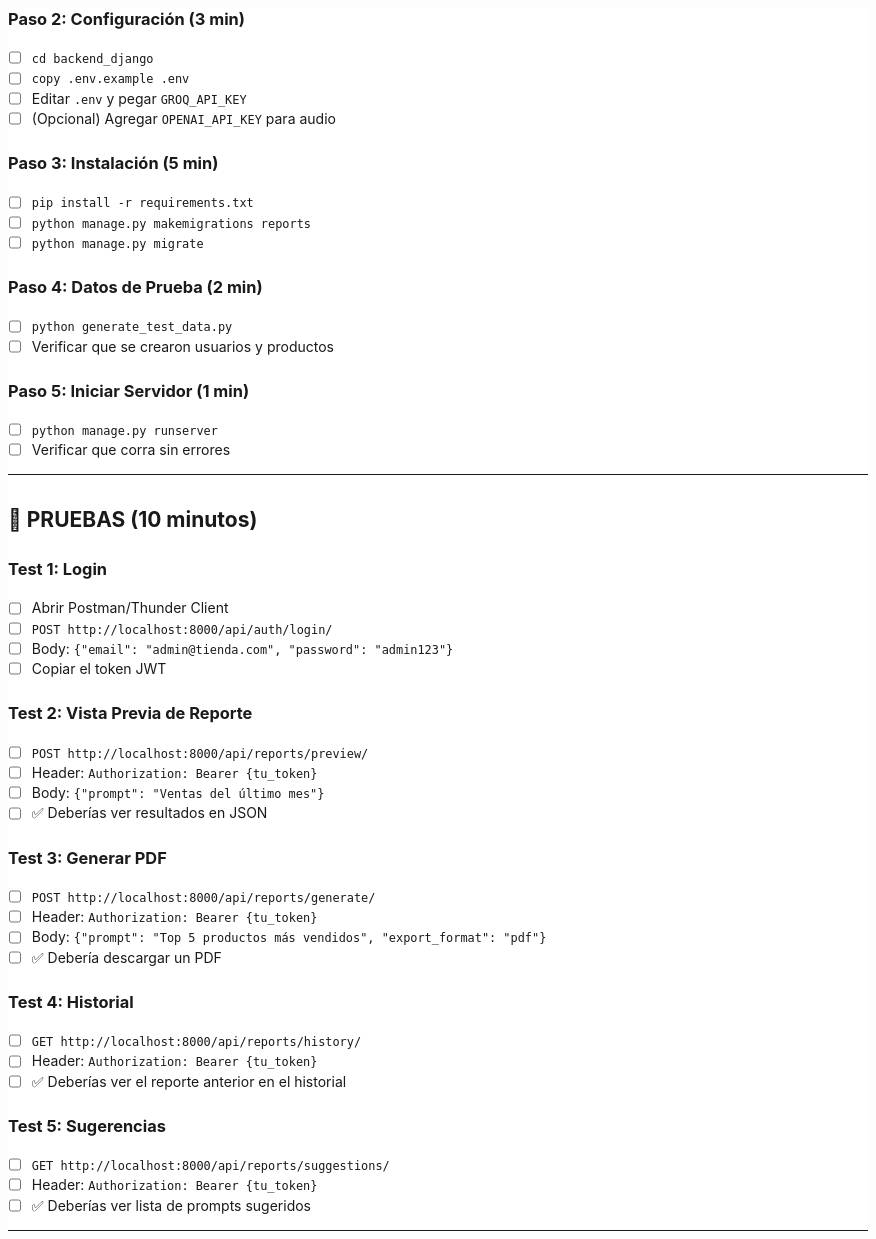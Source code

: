 ### Paso 2: Configuración (3 min)
- [ ] `cd backend_django`
- [ ] `copy .env.example .env`
- [ ] Editar `.env` y pegar `GROQ_API_KEY`
- [ ] (Opcional) Agregar `OPENAI_API_KEY` para audio

### Paso 3: Instalación (5 min)
- [ ] `pip install -r requirements.txt`
- [ ] `python manage.py makemigrations reports`
- [ ] `python manage.py migrate`

### Paso 4: Datos de Prueba (2 min)
- [ ] `python generate_test_data.py`
- [ ] Verificar que se crearon usuarios y productos

### Paso 5: Iniciar Servidor (1 min)
- [ ] `python manage.py runserver`
- [ ] Verificar que corra sin errores

---

## 🧪 PRUEBAS (10 minutos)

### Test 1: Login
- [ ] Abrir Postman/Thunder Client
- [ ] `POST http://localhost:8000/api/auth/login/`
- [ ] Body: `{"email": "admin@tienda.com", "password": "admin123"}`
- [ ] Copiar el token JWT

### Test 2: Vista Previa de Reporte
- [ ] `POST http://localhost:8000/api/reports/preview/`
- [ ] Header: `Authorization: Bearer {tu_token}`
- [ ] Body: `{"prompt": "Ventas del último mes"}`
- [ ] ✅ Deberías ver resultados en JSON

### Test 3: Generar PDF
- [ ] `POST http://localhost:8000/api/reports/generate/`
- [ ] Header: `Authorization: Bearer {tu_token}`
- [ ] Body: `{"prompt": "Top 5 productos más vendidos", "export_format": "pdf"}`
- [ ] ✅ Debería descargar un PDF

### Test 4: Historial
- [ ] `GET http://localhost:8000/api/reports/history/`
- [ ] Header: `Authorization: Bearer {tu_token}`
- [ ] ✅ Deberías ver el reporte anterior en el historial

### Test 5: Sugerencias
- [ ] `GET http://localhost:8000/api/reports/suggestions/`
- [ ] Header: `Authorization: Bearer {tu_token}`
- [ ] ✅ Deberías ver lista de prompts sugeridos

---